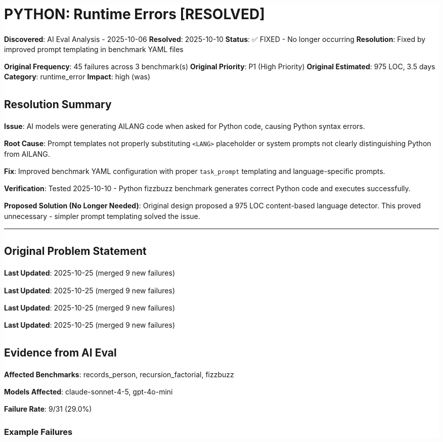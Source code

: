 # PYTHON: Runtime Errors [RESOLVED]

**Discovered**: AI Eval Analysis - 2025-10-06
**Resolved**: 2025-10-10
**Status**: ✅ FIXED - No longer occurring
**Resolution**: Fixed by improved prompt templating in benchmark YAML files

**Original Frequency**: 45 failures across 3 benchmark(s)
**Original Priority**: P1 (High Priority)
**Original Estimated**: 975 LOC, 3.5 days
**Category**: runtime_error
**Impact**: high (was)

## Resolution Summary

**Issue**: AI models were generating AILANG code when asked for Python code, causing Python syntax errors.

**Root Cause**: Prompt templates not properly substituting `<LANG>` placeholder or system prompts not clearly distinguishing Python from AILANG.

**Fix**: Improved benchmark YAML configuration with proper `task_prompt` templating and language-specific prompts.

**Verification**: Tested 2025-10-10 - Python fizzbuzz benchmark generates correct Python code and executes successfully.

**Proposed Solution (No Longer Needed)**: Original design proposed a 975 LOC content-based language detector. This proved unnecessary - simpler prompt templating solved the issue.

---

## Original Problem Statement





**Last Updated**: 2025-10-25 (merged 9 new failures)


**Last Updated**: 2025-10-25 (merged 9 new failures)


**Last Updated**: 2025-10-25 (merged 9 new failures)


**Last Updated**: 2025-10-25 (merged 9 new failures)
## Evidence from AI Eval

**Affected Benchmarks**: records_person, recursion_factorial, fizzbuzz

**Models Affected**: claude-sonnet-4-5, gpt-4o-mini

**Failure Rate**: 9/31 (29.0%)

### Example Failures
